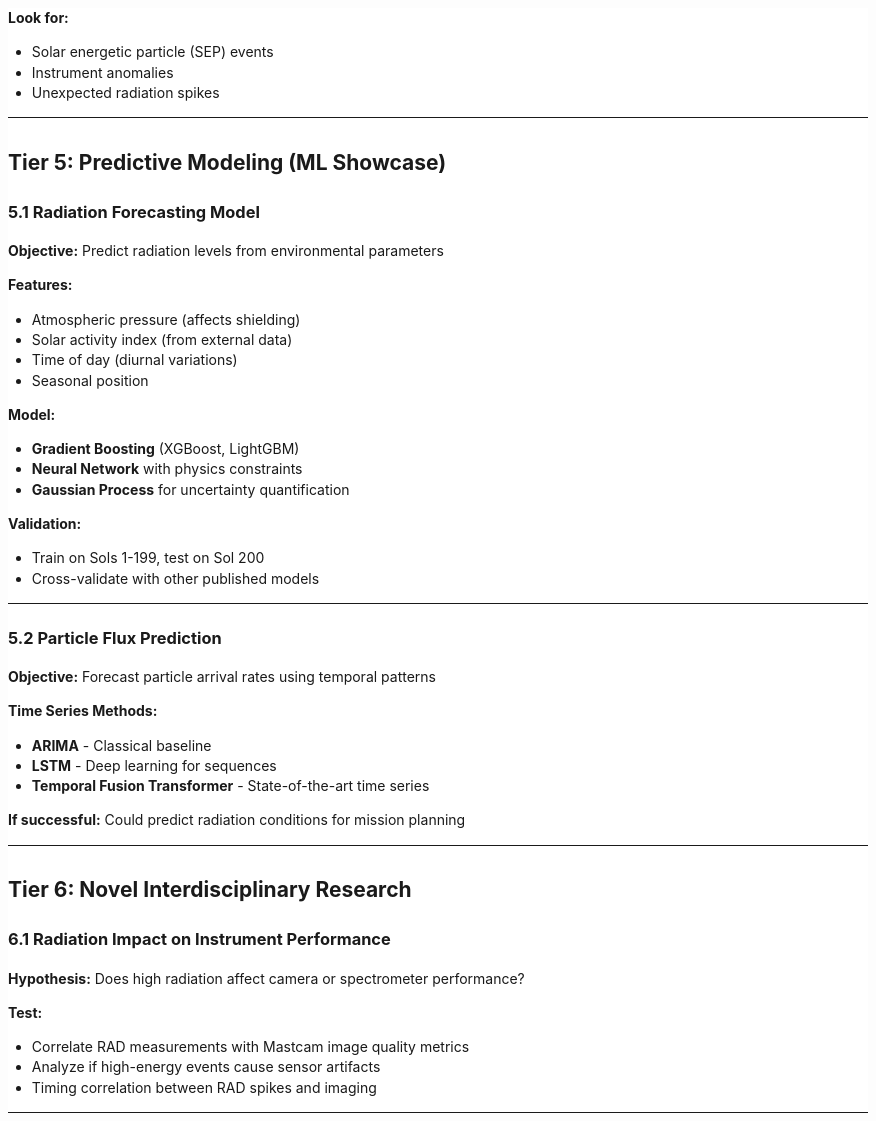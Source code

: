 **Look for:**
- Solar energetic particle (SEP) events
- Instrument anomalies
- Unexpected radiation spikes

---

## Tier 5: Predictive Modeling (ML Showcase)

### 5.1 Radiation Forecasting Model

**Objective:** Predict radiation levels from environmental parameters

**Features:**
- Atmospheric pressure (affects shielding)
- Solar activity index (from external data)
- Time of day (diurnal variations)
- Seasonal position

**Model:**
- **Gradient Boosting** (XGBoost, LightGBM)
- **Neural Network** with physics constraints
- **Gaussian Process** for uncertainty quantification

**Validation:**
- Train on Sols 1-199, test on Sol 200
- Cross-validate with other published models

---

### 5.2 Particle Flux Prediction

**Objective:** Forecast particle arrival rates using temporal patterns

**Time Series Methods:**
- **ARIMA** - Classical baseline
- **LSTM** - Deep learning for sequences
- **Temporal Fusion Transformer** - State-of-the-art time series

**If successful:** Could predict radiation conditions for mission planning

---

## Tier 6: Novel Interdisciplinary Research

### 6.1 Radiation Impact on Instrument Performance

**Hypothesis:** Does high radiation affect camera or spectrometer performance?

**Test:**
- Correlate RAD measurements with Mastcam image quality metrics
- Analyze if high-energy events cause sensor artifacts
- Timing correlation between RAD spikes and imaging

---